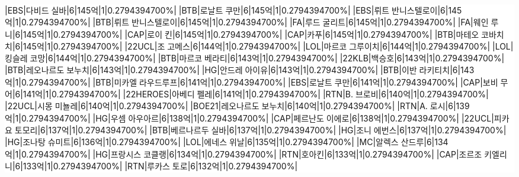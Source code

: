 |EBS|다비드 실바|6|145억|1|0.2794394700%|
|BTB|로날트 쿠만|6|145억|1|0.2794394700%|
|EBS|뤼트 반니스텔로이|6|145억|1|0.2794394700%|
|BTB|뤼트 반니스텔로이|6|145억|1|0.2794394700%|
|FA|루드 굴리트|6|145억|1|0.2794394700%|
|FA|웨인 루니|6|145억|1|0.2794394700%|
|CAP|로이 킨|6|145억|1|0.2794394700%|
|CAP|카푸|6|145억|1|0.2794394700%|
|BTB|마테오 코바치치|6|145억|1|0.2794394700%|
|22UCL|조 고메스|6|144억|1|0.2794394700%|
|LOL|마르코 그루이치|6|144억|1|0.2794394700%|
|LOL|킹슬레 코망|6|144억|1|0.2794394700%|
|BTB|마르코 베라티|6|143억|1|0.2794394700%|
|22KLB|백승호|6|143억|1|0.2794394700%|
|BTB|레오나르도 보누치|6|143억|1|0.2794394700%|
|HG|안드레 아이유|6|143억|1|0.2794394700%|
|BTB|이반 라키티치|6|143억|1|0.2794394700%|
|BTB|미카엘 라우드루프|6|141억|1|0.2794394700%|
|EBS|로날트 쿠만|6|141억|1|0.2794394700%|
|CAP|보비 무어|6|141억|1|0.2794394700%|
|22HEROES|아베디 펠레|6|141억|1|0.2794394700%|
|RTN|B. 브로비|6|140억|1|0.2794394700%|
|22UCL|시몽 미뇰레|6|140억|1|0.2794394700%|
|BOE21|레오나르도 보누치|6|140억|1|0.2794394700%|
|RTN|A. 로시|6|139억|1|0.2794394700%|
|HG|우셈 아우아르|6|138억|1|0.2794394700%|
|CAP|페르난도 이에로|6|138억|1|0.2794394700%|
|22UCL|피카요 토모리|6|137억|1|0.2794394700%|
|BTB|베르나르두 실바|6|137억|1|0.2794394700%|
|HG|조니 에번스|6|137억|1|0.2794394700%|
|HG|조나탕 슈미트|6|136억|1|0.2794394700%|
|LOL|에네스 위날|6|135억|1|0.2794394700%|
|MC|알렉스 산드루|6|134억|1|0.2794394700%|
|HG|프랑시스 코클랭|6|134억|1|0.2794394700%|
|RTN|호아킨|6|133억|1|0.2794394700%|
|CAP|조르조 키엘리니|6|133억|1|0.2794394700%|
|RTN|루카스 토로|6|132억|1|0.2794394700%|